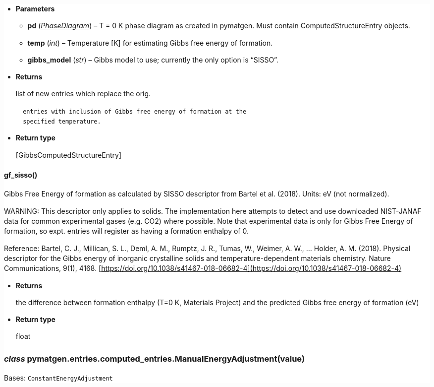
* **Parameters**


    * **pd** ([*PhaseDiagram*](pymatgen.analysis.md#pymatgen.analysis.phase_diagram.PhaseDiagram)) – T = 0 K phase diagram as created in pymatgen. Must
    contain ComputedStructureEntry objects.


    * **temp** (*int*) – Temperature [K] for estimating Gibbs free energy of formation.


    * **gibbs_model** (*str*) – Gibbs model to use; currently the only option is “SISSO”.



* **Returns**

    list of new entries which replace the orig.

        entries with inclusion of Gibbs free energy of formation at the
        specified temperature.




* **Return type**

    [GibbsComputedStructureEntry]



#### gf_sisso()
Gibbs Free Energy of formation as calculated by SISSO descriptor from Bartel
et al. (2018). Units: eV (not normalized).

WARNING: This descriptor only applies to solids. The implementation here
attempts to detect and use downloaded NIST-JANAF data for common
experimental gases (e.g. CO2) where possible. Note that experimental data is
only for Gibbs Free Energy of formation, so expt. entries will register as
having a formation enthalpy of 0.

Reference: Bartel, C. J., Millican, S. L., Deml, A. M., Rumptz, J. R.,
Tumas, W., Weimer, A. W., … Holder, A. M. (2018). Physical descriptor for
the Gibbs energy of inorganic crystalline solids and
temperature-dependent materials chemistry. Nature Communications, 9(1),
4168. [https://doi.org/10.1038/s41467-018-06682-4](https://doi.org/10.1038/s41467-018-06682-4)


* **Returns**

    the difference between formation enthalpy (T=0 K, Materials
    Project) and the predicted Gibbs free energy of formation  (eV)



* **Return type**

    float



### _class_ pymatgen.entries.computed_entries.ManualEnergyAdjustment(value)
Bases: `ConstantEnergyAdjustment`
